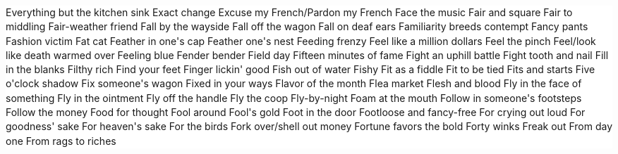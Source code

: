 Everything but the kitchen sink
Exact change
Excuse my French/Pardon my French
Face the music
Fair and square
Fair to middling
Fair-weather friend
Fall by the wayside
Fall off the wagon
Fall on deaf ears
Familiarity breeds contempt
Fancy pants
Fashion victim
Fat cat
Feather in one's cap
Feather one's nest
Feeding frenzy
Feel like a million dollars
Feel the pinch
Feel/look like death warmed over
Feeling blue
Fender bender
Field day
Fifteen minutes of fame
Fight an uphill battle
Fight tooth and nail
Fill in the blanks
Filthy rich
Find your feet
Finger lickin' good
Fish out of water
Fishy
Fit as a fiddle
Fit to be tied
Fits and starts
Five o'clock shadow
Fix someone's wagon
Fixed in your ways
Flavor of the month
Flea market
Flesh and blood
Fly in the face of something
Fly in the ointment
Fly off the handle
Fly the coop
Fly-by-night
Foam at the mouth
Follow in someone's footsteps
Follow the money
Food for thought
Fool around
Fool's gold
Foot in the door
Footloose and fancy-free
For crying out loud
For goodness' sake
For heaven's sake
For the birds
Fork over/shell out money
Fortune favors the bold
Forty winks
Freak out
From day one
From rags to riches